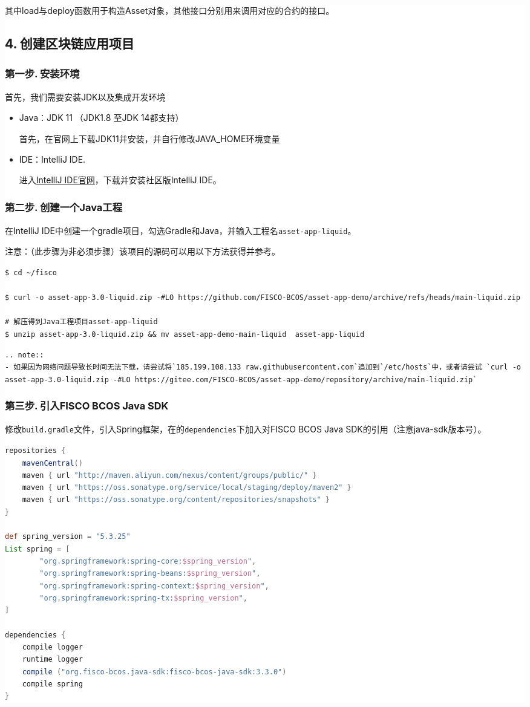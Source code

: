 其中load与deploy函数用于构造Asset对象，其他接口分别用来调用对应的合约的接口。

## 4. 创建区块链应用项目

### 第一步. 安装环境

首先，我们需要安装JDK以及集成开发环境

- Java：JDK 11 （JDK1.8 至JDK 14都支持）

  首先，在官网上下载JDK11并安装，并自行修改JAVA_HOME环境变量

- IDE：IntelliJ IDE.

  进入[IntelliJ IDE官网](https://www.jetbrains.com/idea/download/)，下载并安装社区版IntelliJ IDE。

### 第二步. 创建一个Java工程

在IntelliJ IDE中创建一个gradle项目，勾选Gradle和Java，并输入工程名``asset-app-liquid``。

注意：（此步骤为非必须步骤）该项目的源码可以用以下方法获得并参考。

```shell
$ cd ~/fisco

$ curl -o asset-app-3.0-liquid.zip -#LO https://github.com/FISCO-BCOS/asset-app-demo/archive/refs/heads/main-liquid.zip

# 解压得到Java工程项目asset-app-liquid
$ unzip asset-app-3.0-liquid.zip && mv asset-app-demo-main-liquid  asset-app-liquid
```

```eval_rst
.. note::
- 如果因为网络问题导致长时间无法下载，请尝试将`185.199.108.133 raw.githubusercontent.com`追加到`/etc/hosts`中，或者请尝试 `curl -o asset-app-3.0-liquid.zip -#LO https://gitee.com/FISCO-BCOS/asset-app-demo/repository/archive/main-liquid.zip`
```

### 第三步. 引入FISCO BCOS Java SDK

修改``build.gradle``文件，引入Spring框架，在的``dependencies``下加入对FISCO BCOS Java SDK的引用（注意java-sdk版本号）。

```groovy
repositories {
    mavenCentral()
    maven { url "http://maven.aliyun.com/nexus/content/groups/public/" }
    maven { url "https://oss.sonatype.org/service/local/staging/deploy/maven2" }
    maven { url "https://oss.sonatype.org/content/repositories/snapshots" }
}

def spring_version = "5.3.25"
List spring = [
        "org.springframework:spring-core:$spring_version",
        "org.springframework:spring-beans:$spring_version",
        "org.springframework:spring-context:$spring_version",
        "org.springframework:spring-tx:$spring_version",
]

dependencies {
    compile logger
    runtime logger
    compile ("org.fisco-bcos.java-sdk:fisco-bcos-java-sdk:3.3.0")
    compile spring
}
```
